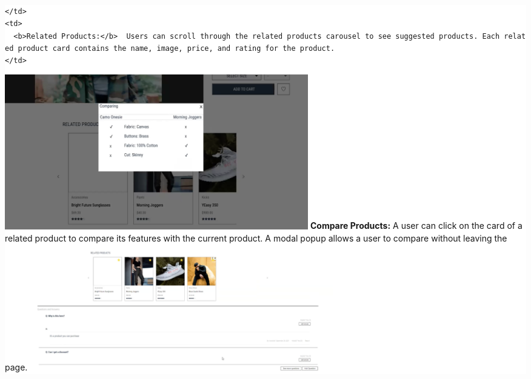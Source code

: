    </td>
    <td>
      <b>Related Products:</b>  Users can scroll through the related products carousel to see suggested products. Each related product card contains the name, image, price, and rating for the product.
    </td>
  </tr>
  <tr>
  <tr>
    <td>
      <img src="screenshots/compare_products.png" alt="Compare Products Screenshot" width="500">
    </td>
    <td>
      <b>Compare Products:</b>  A user can click on the card of a related product to compare its features with the current product. A modal popup allows a user to compare without leaving the page.
    </td>
  </tr>
  <tr>
    <td>
      <img src="screenshots/question_answers.png" alt="Questions and Answers Screenshot" width="500">
    </td>
    <td>